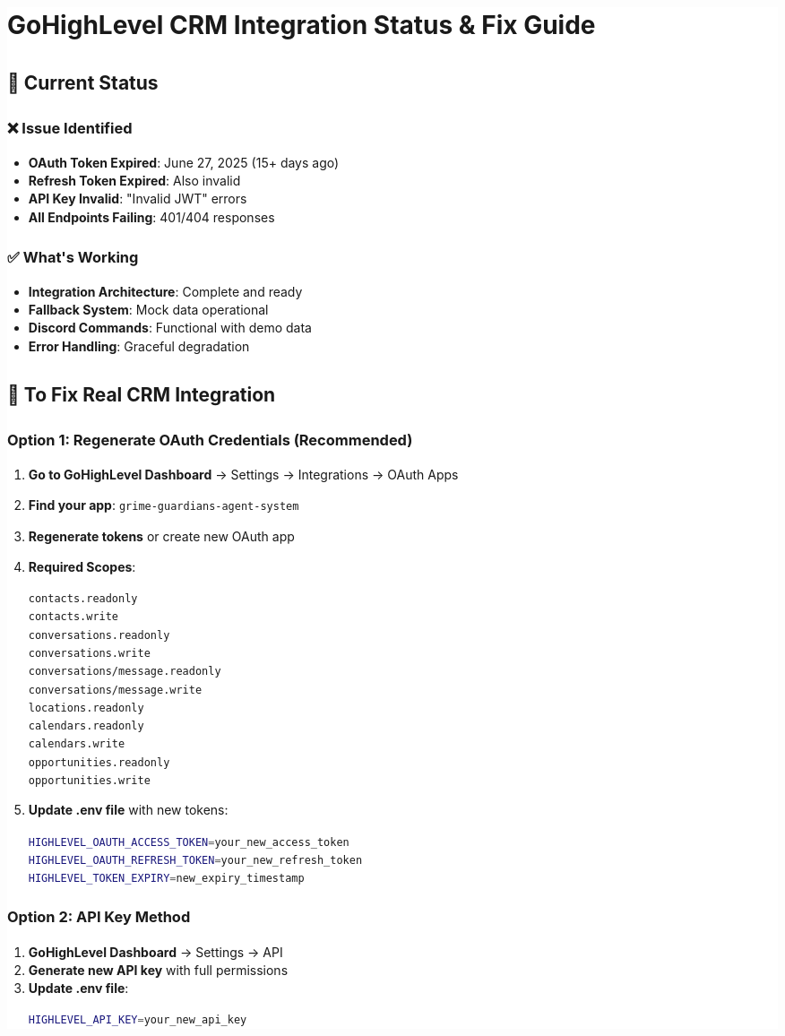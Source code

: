 # GoHighLevel CRM Integration Status & Fix Guide

## 🎯 Current Status

### ❌ **Issue Identified**
- **OAuth Token Expired**: June 27, 2025 (15+ days ago)
- **Refresh Token Expired**: Also invalid
- **API Key Invalid**: "Invalid JWT" errors
- **All Endpoints Failing**: 401/404 responses

### ✅ **What's Working**
- **Integration Architecture**: Complete and ready
- **Fallback System**: Mock data operational
- **Discord Commands**: Functional with demo data
- **Error Handling**: Graceful degradation

## 🔧 **To Fix Real CRM Integration**

### **Option 1: Regenerate OAuth Credentials (Recommended)**

1. **Go to GoHighLevel Dashboard** → Settings → Integrations → OAuth Apps
2. **Find your app**: `grime-guardians-agent-system`
3. **Regenerate tokens** or create new OAuth app
4. **Required Scopes**:
   ```
   contacts.readonly
   contacts.write
   conversations.readonly
   conversations.write
   conversations/message.readonly
   conversations/message.write
   locations.readonly
   calendars.readonly
   calendars.write
   opportunities.readonly
   opportunities.write
   ```

5. **Update .env file** with new tokens:
   ```bash
   HIGHLEVEL_OAUTH_ACCESS_TOKEN=your_new_access_token
   HIGHLEVEL_OAUTH_REFRESH_TOKEN=your_new_refresh_token
   HIGHLEVEL_TOKEN_EXPIRY=new_expiry_timestamp
   ```

### **Option 2: API Key Method**

1. **GoHighLevel Dashboard** → Settings → API
2. **Generate new API key** with full permissions
3. **Update .env file**:
   ```bash
   HIGHLEVEL_API_KEY=your_new_api_key
   ```
